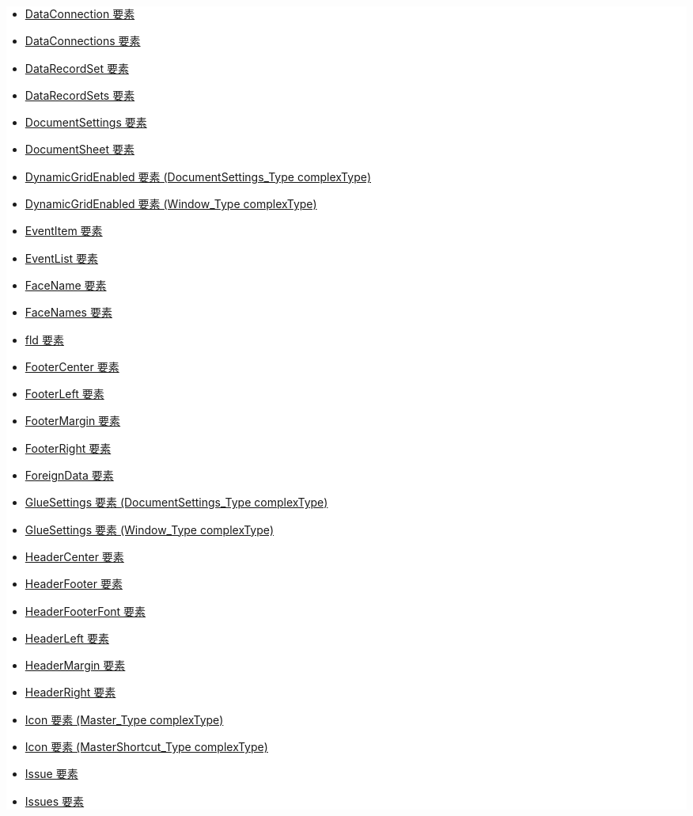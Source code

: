 - [DataConnection 要素](dataconnection-element-dataconnections_type-complextypevisio-xml.md)
    
- [DataConnections 要素](dataconnections-elementvisio-xml.md)
    
- [DataRecordSet 要素](datarecordset-element-datarecordsets_type-complextypevisio-xml.md)
    
- [DataRecordSets 要素](datarecordsets-elementvisio-xml.md)
    
- [DocumentSettings 要素](documentsettings-element-visiodocument_type-complextypevisio-xml.md)
    
- [DocumentSheet 要素](documentsheet-element-visiodocument_type-complextypevisio-xml.md)
    
- [DynamicGridEnabled 要素 (DocumentSettings_Type complexType)](dynamicgridenabled-element-documentsettings_type-complextypevisio-xml.md)
    
- [DynamicGridEnabled 要素 (Window_Type complexType)](dynamicgridenabled-element-window_type-complextypevisio-xml.md)
    
- [EventItem 要素](eventitem-element-eventlist_type-complextypevisio-xml.md)
    
- [EventList 要素](eventlist-element-visiodocument_type-complextypevisio-xml.md)
    
- [FaceName 要素](facename-element-facenames_type-complextypevisio-xml.md)
    
- [FaceNames 要素](facenames-element-visiodocument_type-complextypevisio-xml.md)
    
- [fld 要素](fld-element-text_type-complextypevisio-xml.md)
    
- [FooterCenter 要素](footercenter-element-headerfooter_type-complextypevisio-xml.md)
    
- [FooterLeft 要素](footerleft-element-headerfooter_type-complextypevisio-xml.md)
    
- [FooterMargin 要素](footermargin-element-headerfooter_type-complextypevisio-xml.md)
    
- [FooterRight 要素](footerright-element-headerfooter_type-complextypevisio-xml.md)
    
- [ForeignData 要素](foreigndata-element-shapesheet_type-complextypevisio-xml.md)
    
- [GlueSettings 要素 (DocumentSettings_Type complexType)](gluesettings-element-documentsettings_type-complextypevisio-xml.md)
    
- [GlueSettings 要素 (Window_Type complexType)](gluesettings-element-window_type-complextypevisio-xml.md)
    
- [HeaderCenter 要素](headercenter-element-headerfooter_type-complextypevisio-xml.md)
    
- [HeaderFooter 要素](headerfooter-element-visiodocument_type-complextypevisio-xml.md)
    
- [HeaderFooterFont 要素](headerfooterfont-element-headerfooter_type-complextypevisio-xml.md)
    
- [HeaderLeft 要素](headerleft-element-headerfooter_type-complextypevisio-xml.md)
    
- [HeaderMargin 要素](headermargin-element-headerfooter_type-complextypevisio-xml.md)
    
- [HeaderRight 要素](headerright-element-headerfooter_type-complextypevisio-xml.md)
    
- [Icon 要素 (Master_Type complexType)](icon-element-master_type-complextypevisio-xml.md)
    
- [Icon 要素 (MasterShortcut_Type complexType)](icon-element-mastershortcut_type-complextypevisio-xml.md)
    
- [Issue 要素](issue-element-issues_type-complextypevisio-xml.md)
    
- [Issues 要素](issues-element-validation_type-complextypevisio-xml.md)
    